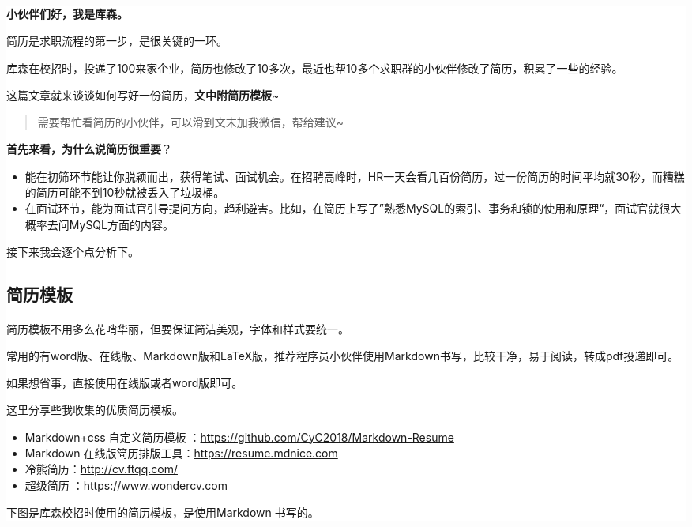 **小伙伴们好，我是库森。**

简历是求职流程的第一步，是很关键的一环。

库森在校招时，投递了100来家企业，简历也修改了10多次，最近也帮10多个求职群的小伙伴修改了简历，积累了一些的经验。

这篇文章就来谈谈如何写好一份简历，**文中附简历模板**~

> 需要帮忙看简历的小伙伴，可以滑到文末加我微信，帮给建议~

**首先来看，为什么说简历很重要**？

- 能在初筛环节能让你脱颖而出，获得笔试、面试机会。在招聘高峰时，HR一天会看几百份简历，过一份简历的时间平均就30秒，而糟糕的简历可能不到10秒就被丢入了垃圾桶。
- 在面试环节，能为面试官引导提问方向，趋利避害。比如，在简历上写了”熟悉MySQL的索引、事务和锁的使用和原理“，面试官就很大概率去问MySQL方面的内容。

接下来我会逐个点分析下。

## 简历模板

简历模板不用多么花哨华丽，但要保证简洁美观，字体和样式要统一。

常用的有word版、在线版、Markdown版和LaTeX版，推荐程序员小伙伴使用Markdown书写，比较干净，易于阅读，转成pdf投递即可。

如果想省事，直接使用在线版或者word版即可。

这里分享些我收集的优质简历模板。

- Markdown+css 自定义简历模板 ：https://github.com/CyC2018/Markdown-Resume
- Markdown 在线版简历排版工具：https://resume.mdnice.com
- 冷熊简历：http://cv.ftqq.com/
- 超级简历 ：https://www.wondercv.com

下图是库森校招时使用的简历模板，是使用Markdown 书写的。

